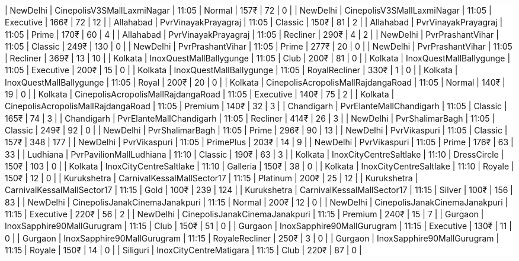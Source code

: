 | NewDelhi      | CinepolisV3SMallLaxmiNagar                      | 11:05 | Normal                 |   157₹ |       72 |      0 |
| NewDelhi      | CinepolisV3SMallLaxmiNagar                      | 11:05 | Executive              |   166₹ |       72 |     12 |
| Allahabad     | PvrVinayakPrayagraj                             | 11:05 | Classic                |   150₹ |       81 |      2 |
| Allahabad     | PvrVinayakPrayagraj                             | 11:05 | Prime                  |   170₹ |       60 |      4 |
| Allahabad     | PvrVinayakPrayagraj                             | 11:05 | Recliner               |   290₹ |        4 |      2 |
| NewDelhi      | PvrPrashantVihar                                | 11:05 | Classic                |   249₹ |      130 |      0 |
| NewDelhi      | PvrPrashantVihar                                | 11:05 | Prime                  |   277₹ |       20 |      0 |
| NewDelhi      | PvrPrashantVihar                                | 11:05 | Recliner               |   369₹ |       13 |     10 |
| Kolkata       | InoxQuestMallBallygunge                         | 11:05 | Club                   |   200₹ |       81 |      0 |
| Kolkata       | InoxQuestMallBallygunge                         | 11:05 | Executive              |   200₹ |       15 |      0 |
| Kolkata       | InoxQuestMallBallygunge                         | 11:05 | RoyalRecliner          |   330₹ |        1 |      0 |
| Kolkata       | InoxQuestMallBallygunge                         | 11:05 | Royal                  |   200₹ |       20 |      0 |
| Kolkata       | CinepolisAcropolisMallRajdangaRoad              | 11:05 | Normal                 |   140₹ |       19 |      0 |
| Kolkata       | CinepolisAcropolisMallRajdangaRoad              | 11:05 | Executive              |   140₹ |       75 |      2 |
| Kolkata       | CinepolisAcropolisMallRajdangaRoad              | 11:05 | Premium                |   140₹ |       32 |      3 |
| Chandigarh    | PvrElanteMallChandigarh                         | 11:05 | Classic                |   165₹ |       74 |      3 |
| Chandigarh    | PvrElanteMallChandigarh                         | 11:05 | Recliner               |   414₹ |       26 |      3 |
| NewDelhi      | PvrShalimarBagh                                 | 11:05 | Classic                |   249₹ |       92 |      0 |
| NewDelhi      | PvrShalimarBagh                                 | 11:05 | Prime                  |   296₹ |       90 |     13 |
| NewDelhi      | PvrVikaspuri                                    | 11:05 | Classic                |   157₹ |      348 |    177 |
| NewDelhi      | PvrVikaspuri                                    | 11:05 | PrimePlus              |   203₹ |       14 |      9 |
| NewDelhi      | PvrVikaspuri                                    | 11:05 | Prime                  |   176₹ |       63 |     33 |
| Ludhiana      | PvrPavilionMallLudhiana                         | 11:10 | Classic                |   190₹ |       63 |      3 |
| Kolkata       | InoxCityCentreSaltlake                          | 11:10 | DressCircle            |   150₹ |      103 |      0 |
| Kolkata       | InoxCityCentreSaltlake                          | 11:10 | Galleria               |   150₹ |       38 |      0 |
| Kolkata       | InoxCityCentreSaltlake                          | 11:10 | Royale                 |   150₹ |       12 |      0 |
| Kurukshetra   | CarnivalKessalMallSector17                      | 11:15 | Platinum               |   200₹ |       25 |     12 |
| Kurukshetra   | CarnivalKessalMallSector17                      | 11:15 | Gold                   |   100₹ |      239 |    124 |
| Kurukshetra   | CarnivalKessalMallSector17                      | 11:15 | Silver                 |   100₹ |      156 |     83 |
| NewDelhi      | CinepolisJanakCinemaJanakpuri                   | 11:15 | Normal                 |   200₹ |       12 |      0 |
| NewDelhi      | CinepolisJanakCinemaJanakpuri                   | 11:15 | Executive              |   220₹ |       56 |      2 |
| NewDelhi      | CinepolisJanakCinemaJanakpuri                   | 11:15 | Premium                |   240₹ |       15 |      7 |
| Gurgaon       | InoxSapphire90MallGurugram                      | 11:15 | Club                   |   150₹ |       51 |      0 |
| Gurgaon       | InoxSapphire90MallGurugram                      | 11:15 | Executive              |   130₹ |       11 |      0 |
| Gurgaon       | InoxSapphire90MallGurugram                      | 11:15 | RoyaleRecliner         |   250₹ |        3 |      0 |
| Gurgaon       | InoxSapphire90MallGurugram                      | 11:15 | Royale                 |   150₹ |       14 |      0 |
| Siliguri      | InoxCityCentreMatigara                          | 11:15 | Club                   |   220₹ |       87 |      0 |